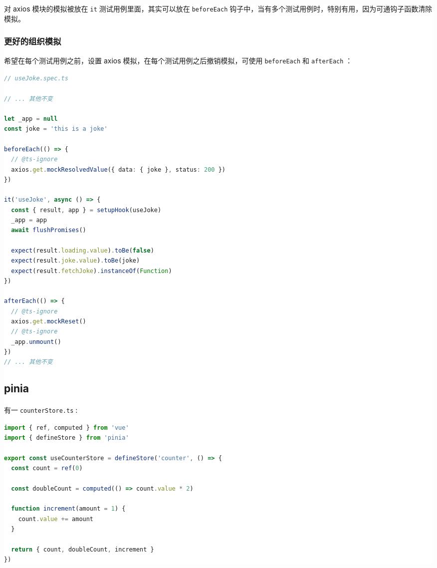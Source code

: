 对 axios 模块的模拟被放在 `it` 测试用例里面，其实可以放在 `beforeEach` 钩子中，当有多个测试用例时，特别有用，因为可通钩子函数清除模拟。

### 更好的组织模拟

希望在每个测试用例之前，设置 axios 模拟，在每个测试用例之后撤销模拟，可使用 `beforeEach` 和 `afterEach` ：

```ts
// useJoke.spec.ts

// ... 其他不变

let _app = null
const joke = 'this is a joke'

beforeEach(() => {
  // @ts-ignore
  axios.get.mockResolvedValue({ data: { joke }, status: 200 })
})

it('useJoke', async () => {
  const { result, app } = setupHook(useJoke)
  _app = app
  await flushPromises()

  expect(result.loading.value).toBe(false)
  expect(result.joke.value).toBe(joke)
  expect(result.fetchJoke).instanceOf(Function)
})

afterEach(() => {
  // @ts-ignore
  axios.get.mockReset()
  // @ts-ignore
  _app.unmount()
})
// ... 其他不变
```

## pinia

有一 `counterStore.ts` :

```ts
import { ref, computed } from 'vue'
import { defineStore } from 'pinia'

export const useCounterStore = defineStore('counter', () => {
  const count = ref(0)

  const doubleCount = computed(() => count.value * 2)

  function increment(amount = 1) {
    count.value += amount
  }

  return { count, doubleCount, increment }
})
```
